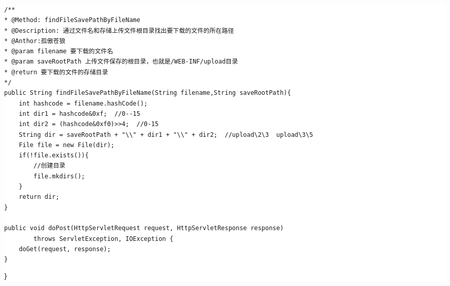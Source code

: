     /**
    * @Method: findFileSavePathByFileName
    * @Description: 通过文件名和存储上传文件根目录找出要下载的文件的所在路径
    * @Anthor:孤傲苍狼
    * @param filename 要下载的文件名
    * @param saveRootPath 上传文件保存的根目录，也就是/WEB-INF/upload目录
    * @return 要下载的文件的存储目录
    */ 
    public String findFileSavePathByFileName(String filename,String saveRootPath){
        int hashcode = filename.hashCode();
        int dir1 = hashcode&0xf;  //0--15
        int dir2 = (hashcode&0xf0)>>4;  //0-15
        String dir = saveRootPath + "\\" + dir1 + "\\" + dir2;  //upload\2\3  upload\3\5
        File file = new File(dir);
        if(!file.exists()){
            //创建目录
            file.mkdirs();
        }
        return dir;
    }
    
    public void doPost(HttpServletRequest request, HttpServletResponse response)
            throws ServletException, IOException {
        doGet(request, response);
    }
}